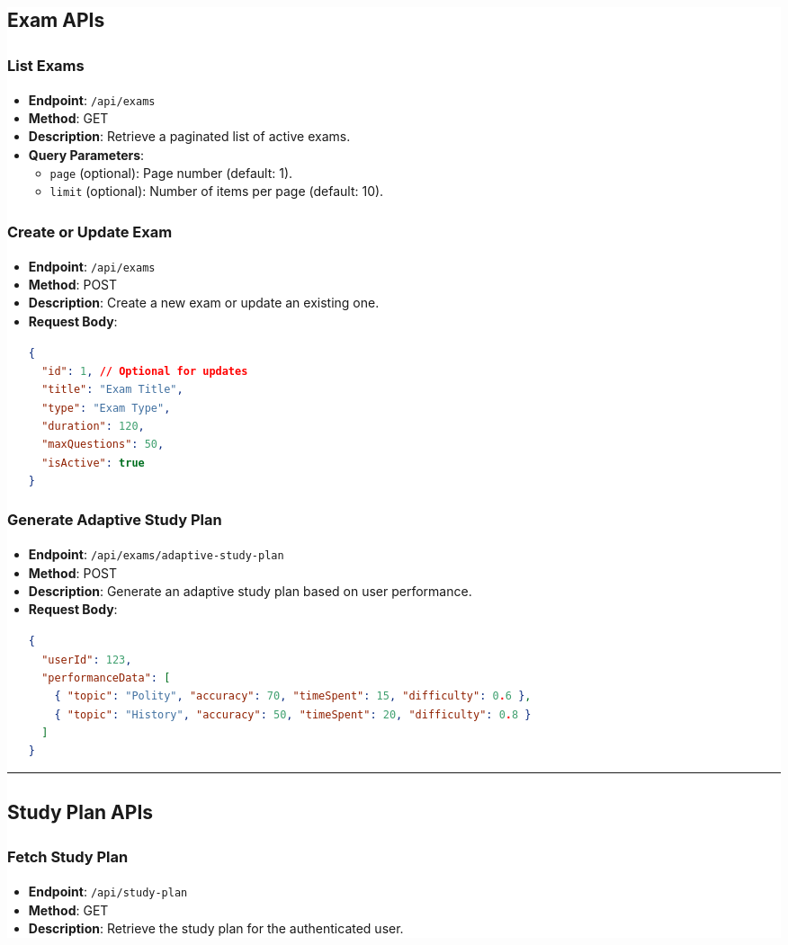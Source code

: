 
## Exam APIs

### List Exams
- **Endpoint**: `/api/exams`
- **Method**: GET
- **Description**: Retrieve a paginated list of active exams.
- **Query Parameters**:
  - `page` (optional): Page number (default: 1).
  - `limit` (optional): Number of items per page (default: 10).

### Create or Update Exam
- **Endpoint**: `/api/exams`
- **Method**: POST
- **Description**: Create a new exam or update an existing one.
- **Request Body**:
  ```json
  {
    "id": 1, // Optional for updates
    "title": "Exam Title",
    "type": "Exam Type",
    "duration": 120,
    "maxQuestions": 50,
    "isActive": true
  }
  ```

### Generate Adaptive Study Plan
- **Endpoint**: `/api/exams/adaptive-study-plan`
- **Method**: POST
- **Description**: Generate an adaptive study plan based on user performance.
- **Request Body**:
  ```json
  {
    "userId": 123,
    "performanceData": [
      { "topic": "Polity", "accuracy": 70, "timeSpent": 15, "difficulty": 0.6 },
      { "topic": "History", "accuracy": 50, "timeSpent": 20, "difficulty": 0.8 }
    ]
  }
  ```

---

## Study Plan APIs

### Fetch Study Plan
- **Endpoint**: `/api/study-plan`
- **Method**: GET
- **Description**: Retrieve the study plan for the authenticated user.
